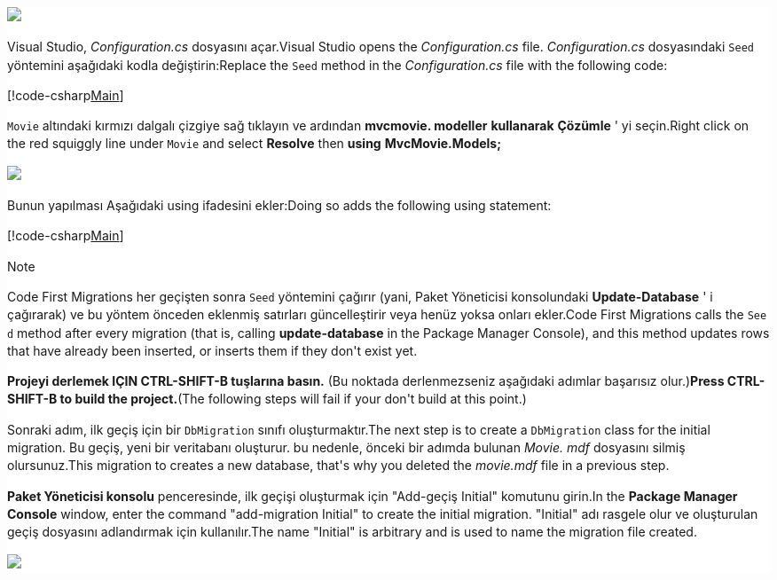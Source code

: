 ![](adding-a-new-field-to-the-movie-model-and-table/_static/image5.png)

<span data-ttu-id="ea3d1-124">Visual Studio, *Configuration.cs* dosyasını açar.</span><span class="sxs-lookup"><span data-stu-id="ea3d1-124">Visual Studio opens the *Configuration.cs* file.</span></span> <span data-ttu-id="ea3d1-125">*Configuration.cs* dosyasındaki `Seed` yöntemini aşağıdaki kodla değiştirin:</span><span class="sxs-lookup"><span data-stu-id="ea3d1-125">Replace the `Seed` method in the *Configuration.cs* file with the following code:</span></span>

[!code-csharp[Main](adding-a-new-field-to-the-movie-model-and-table/samples/sample1.cs)]

<span data-ttu-id="ea3d1-126">`Movie` altındaki kırmızı dalgalı çizgiye sağ tıklayın ve ardından **mvcmovie. modeller** **kullanarak** **Çözümle** ' yi seçin.</span><span class="sxs-lookup"><span data-stu-id="ea3d1-126">Right click on the red squiggly line under `Movie` and select **Resolve** then **using** **MvcMovie.Models;**</span></span>

![](adding-a-new-field-to-the-movie-model-and-table/_static/image6.png)

<span data-ttu-id="ea3d1-127">Bunun yapılması Aşağıdaki using ifadesini ekler:</span><span class="sxs-lookup"><span data-stu-id="ea3d1-127">Doing so adds the following using statement:</span></span>

[!code-csharp[Main](adding-a-new-field-to-the-movie-model-and-table/samples/sample2.cs)]

> [!NOTE] 
> 
> <span data-ttu-id="ea3d1-128">Code First Migrations her geçişten sonra `Seed` yöntemini çağırır (yani, Paket Yöneticisi konsolundaki **Update-Database** ' i çağırarak) ve bu yöntem önceden eklenmiş satırları güncelleştirir veya henüz yoksa onları ekler.</span><span class="sxs-lookup"><span data-stu-id="ea3d1-128">Code First Migrations calls the `Seed` method after every migration (that is, calling **update-database** in the Package Manager Console), and this method updates rows that have already been inserted, or inserts them if they don't exist yet.</span></span>

<span data-ttu-id="ea3d1-129">**Projeyi derlemek IÇIN CTRL-SHIFT-B tuşlarına basın.** (Bu noktada derlenmezseniz aşağıdaki adımlar başarısız olur.)</span><span class="sxs-lookup"><span data-stu-id="ea3d1-129">**Press CTRL-SHIFT-B to build the project.**(The following steps will fail if your don't build at this point.)</span></span>

<span data-ttu-id="ea3d1-130">Sonraki adım, ilk geçiş için bir `DbMigration` sınıfı oluşturmaktır.</span><span class="sxs-lookup"><span data-stu-id="ea3d1-130">The next step is to create a `DbMigration` class for the initial migration.</span></span> <span data-ttu-id="ea3d1-131">Bu geçiş, yeni bir veritabanı oluşturur. bu nedenle, önceki bir adımda bulunan *Movie. mdf* dosyasını silmiş olursunuz.</span><span class="sxs-lookup"><span data-stu-id="ea3d1-131">This migration to creates a new database, that's why you deleted the *movie.mdf* file in a previous step.</span></span>

<span data-ttu-id="ea3d1-132">**Paket Yöneticisi konsolu** penceresinde, ilk geçişi oluşturmak için "Add-geçiş Initial" komutunu girin.</span><span class="sxs-lookup"><span data-stu-id="ea3d1-132">In the **Package Manager Console** window, enter the command "add-migration Initial" to create the initial migration.</span></span> <span data-ttu-id="ea3d1-133">"Initial" adı rasgele olur ve oluşturulan geçiş dosyasını adlandırmak için kullanılır.</span><span class="sxs-lookup"><span data-stu-id="ea3d1-133">The name "Initial" is arbitrary and is used to name the migration file created.</span></span>

![](adding-a-new-field-to-the-movie-model-and-table/_static/image7.png)
